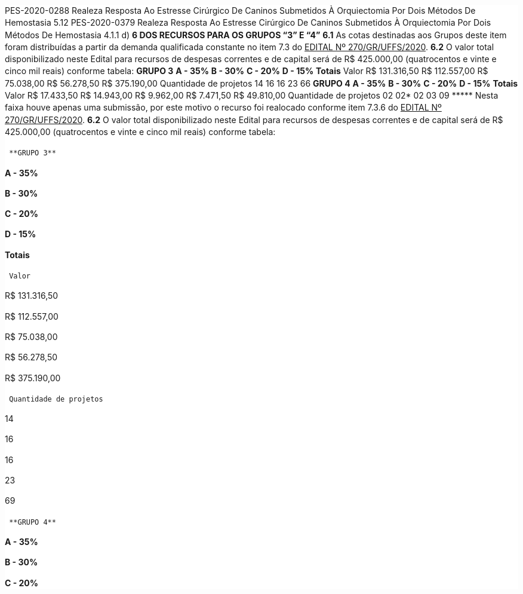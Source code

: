 PES-2020-0288   Realeza   Resposta Ao Estresse Cirúrgico De Caninos Submetidos À Orquiectomia Por Dois Métodos De Hemostasia   5.12     PES-2020-0379   Realeza   Resposta Ao Estresse Cirúrgico De Caninos Submetidos À Orquiectomia Por Dois Métodos De Hemostasia   4.1.1 d)      **6 DOS RECURSOS PARA OS GRUPOS “3” E “4”** **6.1**  As cotas destinadas aos Grupos deste item foram distribuídas a partir da demanda qualificada constante no item 7.3 do [EDITAL Nº 270/GR/UFFS/2020](https://www.uffs.edu.br/atos-normativos/edital/gr/2020-0270). **6.2**  O valor total disponibilizado neste Edital para recursos de despesas correntes e de capital será de R$ 425.000,00 (quatrocentos e vinte e cinco mil reais) conforme tabela:     **GRUPO 3**   **A - 35%**   **B - 30%**   **C - 20%**   **D - 15%**   **Totais**     Valor   R$ 131.316,50   R$ 112.557,00   R$ 75.038,00   R$ 56.278,50   R$ 375.190,00     Quantidade de projetos   14   16   16   23   66           **GRUPO 4**   **A - 35%**   **B - 30%**   **C - 20%**   **D - 15%**   **Totais**     Valor   R$ 17.433,50   R$ 14.943,00   R$ 9.962,00   R$ 7.471,50   R$ 49.810,00     Quantidade de projetos   02   02*   02   03   09     *****  Nesta faixa houve apenas uma submissão, por este motivo o recurso foi realocado conforme item 7.3.6 do [EDITAL Nº 270/GR/UFFS/2020](https://www.uffs.edu.br/atos-normativos/edital/gr/2020-0270).  **6.2** O valor total disponibilizado neste Edital para recursos de despesas correntes e de capital será de R$ 425.000,00 (quatrocentos e vinte e cinco mil reais) conforme tabela:

     **GRUPO 3**

   **A - 35%**

   **B - 30%**

   **C - 20%**

   **D - 15%**

   **Totais**

     Valor

   R$ 131.316,50

   R$ 112.557,00

   R$ 75.038,00

   R$ 56.278,50

   R$ 375.190,00

     Quantidade de projetos

   14

   16

   16

   23

   69

      

     **GRUPO 4**

   **A - 35%**

   **B - 30%**

   **C - 20%**
